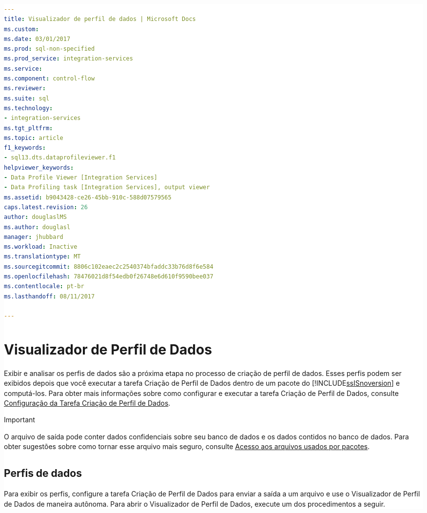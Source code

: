 ```yaml
---
title: Visualizador de perfil de dados | Microsoft Docs
ms.custom: 
ms.date: 03/01/2017
ms.prod: sql-non-specified
ms.prod_service: integration-services
ms.service: 
ms.component: control-flow
ms.reviewer: 
ms.suite: sql
ms.technology:
- integration-services
ms.tgt_pltfrm: 
ms.topic: article
f1_keywords:
- sql13.dts.dataprofileviewer.f1
helpviewer_keywords:
- Data Profile Viewer [Integration Services]
- Data Profiling task [Integration Services], output viewer
ms.assetid: b9043428-ce26-45bb-910c-588d07579565
caps.latest.revision: 26
author: douglaslMS
ms.author: douglasl
manager: jhubbard
ms.workload: Inactive
ms.translationtype: MT
ms.sourcegitcommit: 8806c102eaec2c2540374bfaddc33b76d8f6e584
ms.openlocfilehash: 78476021d8f54edb0f26748e6d610f9590bee037
ms.contentlocale: pt-br
ms.lasthandoff: 08/11/2017

---
```

# <a name="data-profile-viewer"></a>Visualizador de Perfil de Dados
  Exibir e analisar os perfis de dados são a próxima etapa no processo de criação de perfil de dados. Esses perfis podem ser exibidos depois que você executar a tarefa Criação de Perfil de Dados dentro de um pacote do [!INCLUDE[ssISnoversion](../../includes/ssisnoversion-md.md)] e computá-los. Para obter mais informações sobre como configurar e executar a tarefa Criação de Perfil de Dados, consulte [Configuração da Tarefa Criação de Perfil de Dados](../../integration-services/control-flow/setup-of-the-data-profiling-task.md).  
  
> [!IMPORTANT]  
>  O arquivo de saída pode conter dados confidenciais sobre seu banco de dados e os dados contidos no banco de dados. Para obter sugestões sobre como tornar esse arquivo mais seguro, consulte [Acesso aos arquivos usados por pacotes](../../integration-services/security/security-overview-integration-services.md#files).  
  
## <a name="data-profiles"></a>Perfis de dados  
 Para exibir os perfis, configure a tarefa Criação de Perfil de Dados para enviar a saída a um arquivo e use o Visualizador de Perfil de Dados de maneira autônoma. Para abrir o Visualizador de Perfil de Dados, execute um dos procedimentos a seguir.  
  